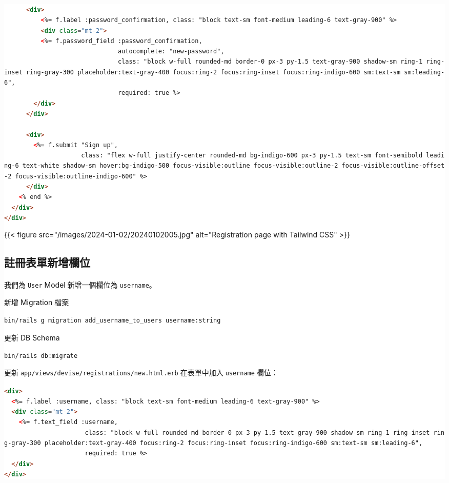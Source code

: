 ```html
      <div>
          <%= f.label :password_confirmation, class: "block text-sm font-medium leading-6 text-gray-900" %>
          <div class="mt-2">
          <%= f.password_field :password_confirmation,
                               autocomplete: "new-password",
                               class: "block w-full rounded-md border-0 px-3 py-1.5 text-gray-900 shadow-sm ring-1 ring-inset ring-gray-300 placeholder:text-gray-400 focus:ring-2 focus:ring-inset focus:ring-indigo-600 sm:text-sm sm:leading-6",
                               required: true %>
        </div>
      </div>

      <div>
        <%= f.submit "Sign up",
                     class: "flex w-full justify-center rounded-md bg-indigo-600 px-3 py-1.5 text-sm font-semibold leading-6 text-white shadow-sm hover:bg-indigo-500 focus-visible:outline focus-visible:outline-2 focus-visible:outline-offset-2 focus-visible:outline-indigo-600" %>
      </div>
    <% end %>
  </div>
</div>
```

{{< figure src="/images/2024-01-02/20240102005.jpg" alt="Registration page with Tailwind CSS" >}}

## 註冊表單新增欄位

我們為 `User` Model 新增一個欄位為 `username`。

新增 Migration 檔案

```bash
bin/rails g migration add_username_to_users username:string
```

更新 DB Schema

```bash
bin/rails db:migrate
```

更新 `app/views/devise/registrations/new.html.erb` 在表單中加入 `username` 欄位：

```html
<div>
  <%= f.label :username, class: "block text-sm font-medium leading-6 text-gray-900" %>
  <div class="mt-2">
    <%= f.text_field :username,
                      class: "block w-full rounded-md border-0 px-3 py-1.5 text-gray-900 shadow-sm ring-1 ring-inset ring-gray-300 placeholder:text-gray-400 focus:ring-2 focus:ring-inset focus:ring-indigo-600 sm:text-sm sm:leading-6",
                      required: true %>
  </div>
</div>
```
